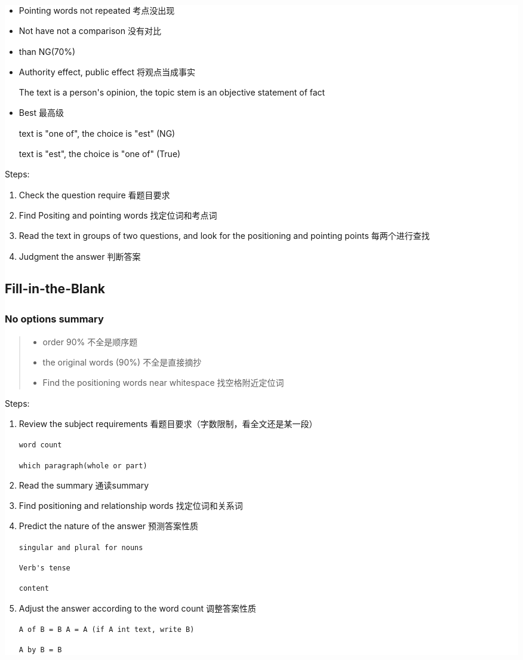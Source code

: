 - Pointing words not repeated 考点没出现

- Not have not a comparison 没有对比

- than NG(70%)

- Authority effect, public effect 将观点当成事实

  The text is a person's opinion, the topic stem is an objective statement of fact

- Best 最高级

  text is "one of", the choice is "est" (NG)

  text is "est", the choice is "one of" (True)

Steps:

1. Check the question require 看题目要求

2. Find Positing and pointing words 找定位词和考点词

3. Read the text in groups of two questions, and look for the positioning and pointing points 每两个进行查找

4. Judgment the answer 判断答案

## Fill-in-the-Blank

### No options summary

> - order 90% 不全是顺序题
>
> - the original words (90%) 不全是直接摘抄
>
> - Find the positioning words near whitespace 找空格附近定位词

Steps:

1. Review the subject requirements 看题目要求（字数限制，看全文还是某一段）

   `word count`

   `which paragraph(whole or part)`

2. Read the summary 通读summary

3. Find positioning and relationship words 找定位词和关系词

4. Predict the nature of the answer 预测答案性质

   `singular and plural for nouns`

   `Verb's tense`

   `content`

5. Adjust the answer according to the word count 调整答案性质

   `A of B = B A = A (if A int text, write B)`

   `A by B = B`
